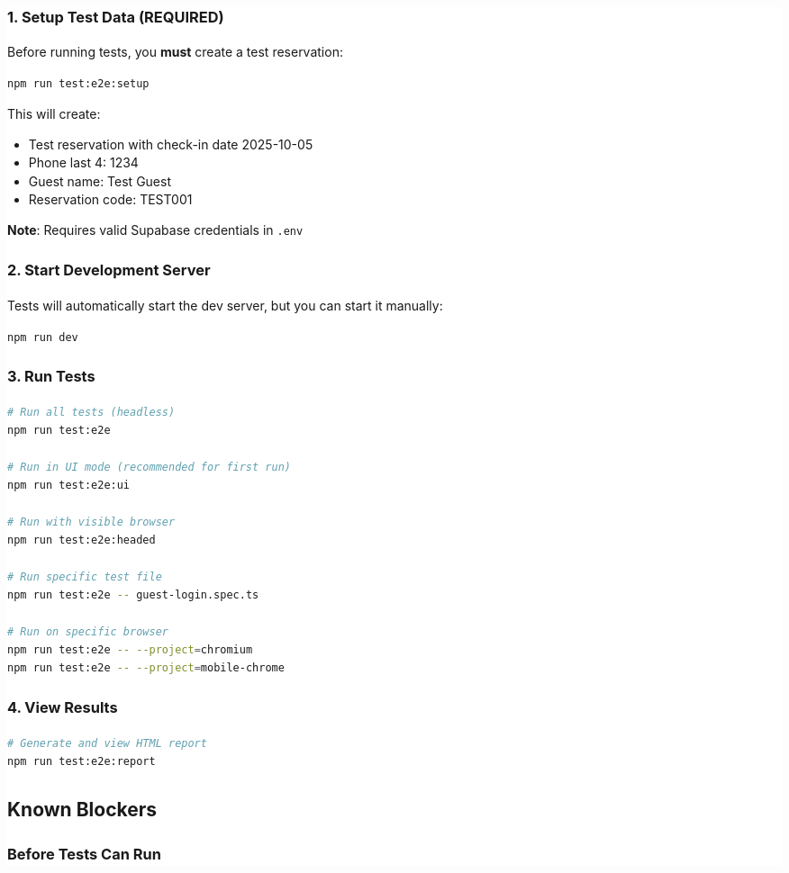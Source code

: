 ### 1. Setup Test Data (REQUIRED)

Before running tests, you **must** create a test reservation:

```bash
npm run test:e2e:setup
```

This will create:
- Test reservation with check-in date 2025-10-05
- Phone last 4: 1234
- Guest name: Test Guest
- Reservation code: TEST001

**Note**: Requires valid Supabase credentials in `.env`

### 2. Start Development Server

Tests will automatically start the dev server, but you can start it manually:

```bash
npm run dev
```

### 3. Run Tests

```bash
# Run all tests (headless)
npm run test:e2e

# Run in UI mode (recommended for first run)
npm run test:e2e:ui

# Run with visible browser
npm run test:e2e:headed

# Run specific test file
npm run test:e2e -- guest-login.spec.ts

# Run on specific browser
npm run test:e2e -- --project=chromium
npm run test:e2e -- --project=mobile-chrome
```

### 4. View Results

```bash
# Generate and view HTML report
npm run test:e2e:report
```

## Known Blockers

### Before Tests Can Run

